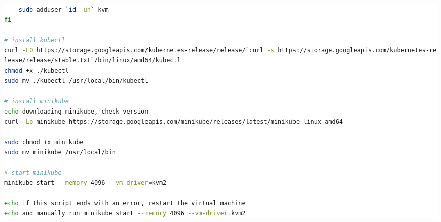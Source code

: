 ```bash
	sudo adduser `id -un` kvm
fi

# install kubectl
curl -LO https://storage.googleapis.com/kubernetes-release/release/`curl -s https://storage.googleapis.com/kubernetes-release/release/stable.txt`/bin/linux/amd64/kubectl
chmod +x ./kubectl
sudo mv ./kubectl /usr/local/bin/kubectl

# install minikube
echo downloading minikube, check version
curl -Lo minikube https://storage.googleapis.com/minikube/releases/latest/minikube-linux-amd64

sudo chmod +x minikube
sudo mv minikube /usr/local/bin

# start minikube
minikube start --memory 4096 --vm-driver=kvm2

echo if this script ends with an error, restart the virtual machine
echo and manually run minikube start --memory 4096 --vm-driver=kvm2
```

